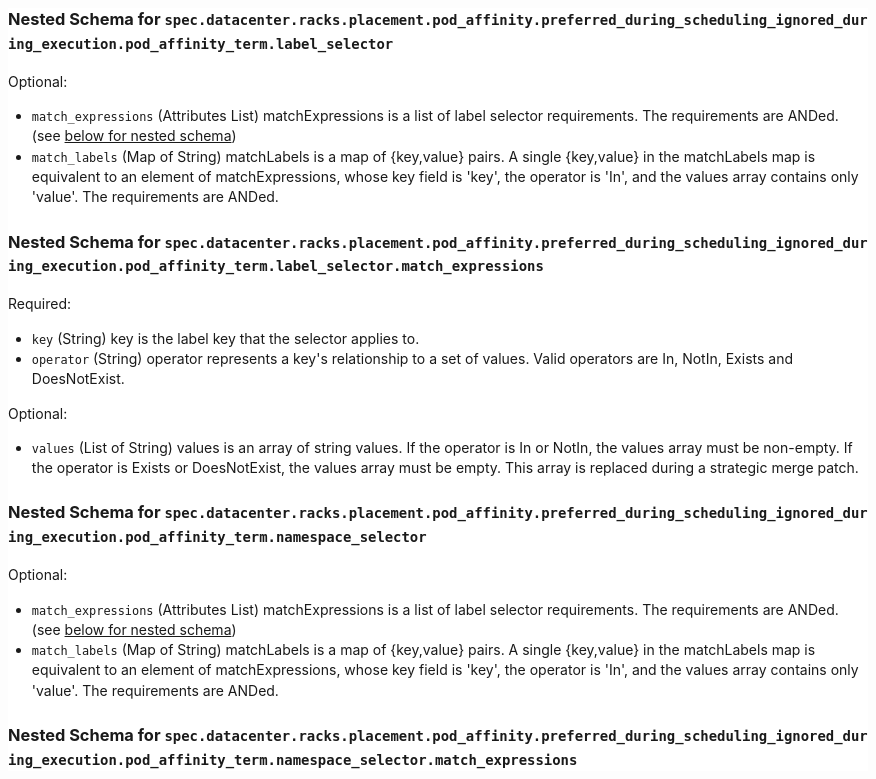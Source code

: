 <a id="nestedatt--spec--datacenter--racks--placement--pod_affinity--preferred_during_scheduling_ignored_during_execution--pod_affinity_term--label_selector"></a>
### Nested Schema for `spec.datacenter.racks.placement.pod_affinity.preferred_during_scheduling_ignored_during_execution.pod_affinity_term.label_selector`

Optional:

- `match_expressions` (Attributes List) matchExpressions is a list of label selector requirements. The requirements are ANDed. (see [below for nested schema](#nestedatt--spec--datacenter--racks--placement--pod_affinity--preferred_during_scheduling_ignored_during_execution--pod_affinity_term--label_selector--match_expressions))
- `match_labels` (Map of String) matchLabels is a map of {key,value} pairs. A single {key,value} in the matchLabels map is equivalent to an element of matchExpressions, whose key field is 'key', the operator is 'In', and the values array contains only 'value'. The requirements are ANDed.

<a id="nestedatt--spec--datacenter--racks--placement--pod_affinity--preferred_during_scheduling_ignored_during_execution--pod_affinity_term--label_selector--match_expressions"></a>
### Nested Schema for `spec.datacenter.racks.placement.pod_affinity.preferred_during_scheduling_ignored_during_execution.pod_affinity_term.label_selector.match_expressions`

Required:

- `key` (String) key is the label key that the selector applies to.
- `operator` (String) operator represents a key's relationship to a set of values. Valid operators are In, NotIn, Exists and DoesNotExist.

Optional:

- `values` (List of String) values is an array of string values. If the operator is In or NotIn, the values array must be non-empty. If the operator is Exists or DoesNotExist, the values array must be empty. This array is replaced during a strategic merge patch.



<a id="nestedatt--spec--datacenter--racks--placement--pod_affinity--preferred_during_scheduling_ignored_during_execution--pod_affinity_term--namespace_selector"></a>
### Nested Schema for `spec.datacenter.racks.placement.pod_affinity.preferred_during_scheduling_ignored_during_execution.pod_affinity_term.namespace_selector`

Optional:

- `match_expressions` (Attributes List) matchExpressions is a list of label selector requirements. The requirements are ANDed. (see [below for nested schema](#nestedatt--spec--datacenter--racks--placement--pod_affinity--preferred_during_scheduling_ignored_during_execution--pod_affinity_term--namespace_selector--match_expressions))
- `match_labels` (Map of String) matchLabels is a map of {key,value} pairs. A single {key,value} in the matchLabels map is equivalent to an element of matchExpressions, whose key field is 'key', the operator is 'In', and the values array contains only 'value'. The requirements are ANDed.

<a id="nestedatt--spec--datacenter--racks--placement--pod_affinity--preferred_during_scheduling_ignored_during_execution--pod_affinity_term--namespace_selector--match_expressions"></a>
### Nested Schema for `spec.datacenter.racks.placement.pod_affinity.preferred_during_scheduling_ignored_during_execution.pod_affinity_term.namespace_selector.match_expressions`
